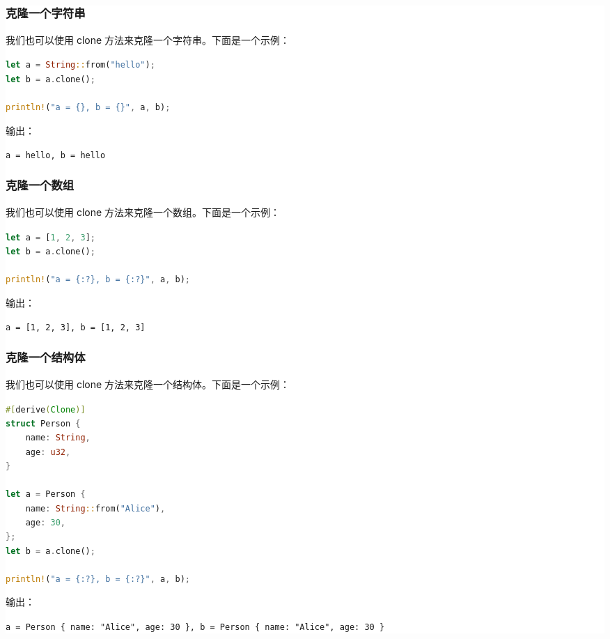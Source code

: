 ### 克隆一个字符串

我们也可以使用 clone 方法来克隆一个字符串。下面是一个示例：

```rust
let a = String::from("hello");
let b = a.clone();

println!("a = {}, b = {}", a, b);
```

输出：

```
a = hello, b = hello
```

### 克隆一个数组

我们也可以使用 clone 方法来克隆一个数组。下面是一个示例：

```rust
let a = [1, 2, 3];
let b = a.clone();

println!("a = {:?}, b = {:?}", a, b);
```

输出：

```
a = [1, 2, 3], b = [1, 2, 3]
```

### 克隆一个结构体

我们也可以使用 clone 方法来克隆一个结构体。下面是一个示例：

```rust
#[derive(Clone)]
struct Person {
    name: String,
    age: u32,
}

let a = Person {
    name: String::from("Alice"),
    age: 30,
};
let b = a.clone();

println!("a = {:?}, b = {:?}", a, b);
```

输出：

```
a = Person { name: "Alice", age: 30 }, b = Person { name: "Alice", age: 30 }
```

